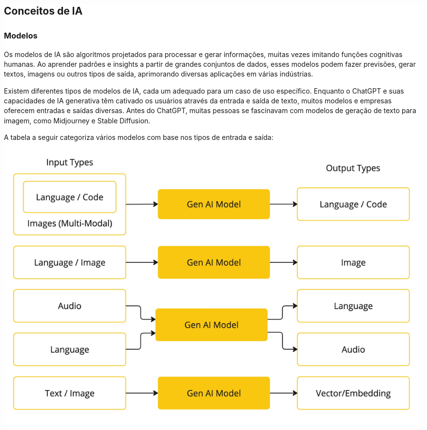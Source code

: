 ## Conceitos de IA

### Modelos

Os modelos de IA são algoritmos projetados para processar e gerar informações, muitas vezes imitando funções cognitivas
humanas. Ao aprender padrões e insights a partir de grandes conjuntos de dados, esses modelos podem fazer previsões,
gerar textos, imagens ou outros tipos de saída, aprimorando diversas aplicações em várias indústrias.

Existem diferentes tipos de modelos de IA, cada um adequado para um caso de uso específico. Enquanto o ChatGPT e suas
capacidades de IA generativa têm cativado os usuários através da entrada e saída de texto, muitos modelos e empresas
oferecem entradas e saídas diversas. Antes do ChatGPT, muitas pessoas se fascinavam com modelos de geração de texto para
imagem, como Midjourney e Stable Diffusion.

A tabela a seguir categoriza vários modelos com base nos tipos de entrada e saída:

![img.png](img/img.png)
